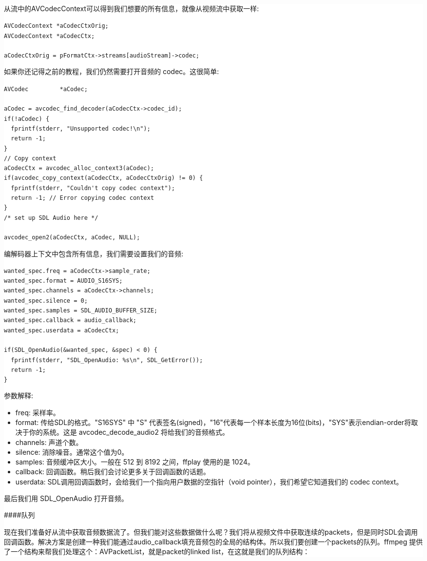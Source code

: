 
从流中的AVCodecContext可以得到我们想要的所有信息，就像从视频流中获取一样:

    AVCodecContext *aCodecCtxOrig;
    AVCodecContext *aCodecCtx;
    
    aCodecCtxOrig = pFormatCtx->streams[audioStream]->codec;

如果你还记得之前的教程，我们仍然需要打开音频的 codec。这很简单:

    AVCodec         *aCodec;
    
    aCodec = avcodec_find_decoder(aCodecCtx->codec_id);
    if(!aCodec) {
      fprintf(stderr, "Unsupported codec!\n");
      return -1;
    }
    // Copy context
    aCodecCtx = avcodec_alloc_context3(aCodec);
    if(avcodec_copy_context(aCodecCtx, aCodecCtxOrig) != 0) {
      fprintf(stderr, "Couldn't copy codec context");
      return -1; // Error copying codec context
    }
    /* set up SDL Audio here */
    
    avcodec_open2(aCodecCtx, aCodec, NULL);

编解码器上下文中包含所有信息，我们需要设置我们的音频:

    wanted_spec.freq = aCodecCtx->sample_rate;
    wanted_spec.format = AUDIO_S16SYS;
    wanted_spec.channels = aCodecCtx->channels;
    wanted_spec.silence = 0;
    wanted_spec.samples = SDL_AUDIO_BUFFER_SIZE;
    wanted_spec.callback = audio_callback;
    wanted_spec.userdata = aCodecCtx;
    
    if(SDL_OpenAudio(&wanted_spec, &spec) < 0) {
      fprintf(stderr, "SDL_OpenAudio: %s\n", SDL_GetError());
      return -1;
    }

参数解释:
 - freq: 采样率。
 - format: 传给SDL的格式。"S16SYS" 中 "S" 代表签名(signed)，"16"代表每一个样本长度为16位(bits)，"SYS"表示endian-order将取决于你的系统。这是 avcodec_decode_audio2 将给我们的音频格式。
 - channels: 声道个数。
 - silence: 消除噪音。通常这个值为0。
 - samples: 音频缓冲区大小。一般在 512 到 8192 之间，ffplay 使用的是 1024。
 - callback: 回调函数。稍后我们会讨论更多关于回调函数的话题。
 - userdata: SDL调用回调函数时，会给我们一个指向用户数据的空指针（void pointer），我们希望它知道我们的 codec context。 

最后我们用 SDL_OpenAudio 打开音频。

####队列

现在我们准备好从流中获取音频数据流了。但我们能对这些数据做什么呢？我们将从视频文件中获取连续的packets，但是同时SDL会调用回调函数。解决方案是创建一种我们能通过audio_callback填充音频包的全局的结构体。所以我们要创建一个packets的队列。ffmpeg 提供了一个结构来帮我们处理这个：AVPacketList，就是packet的linked list，在这就是我们的队列结构：
